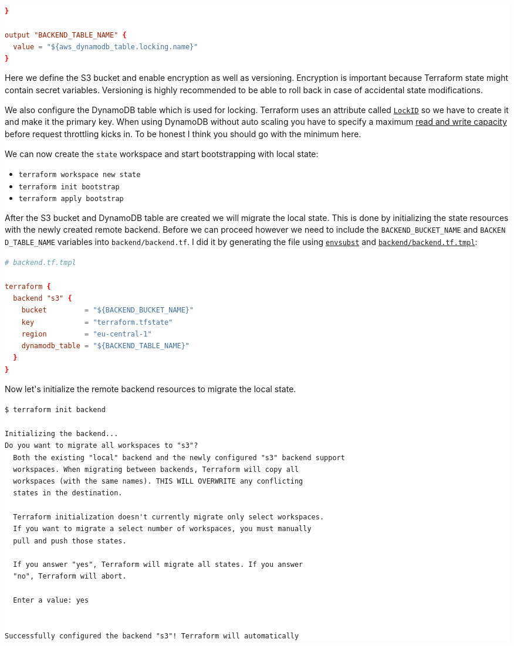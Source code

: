 ```conf
}

output "BACKEND_TABLE_NAME" {
  value = "${aws_dynamodb_table.locking.name}"
}
```

Here we define the S3 bucket and enable encryption as well as versioning. Encryption is important because Terraform state might contain secret variables. Versioning is highly recommended to be able to roll back in case of accidental state modifications.

We also configure the DynamoDB table which is used for locking. Terraform uses an attribute called [`LockID`](https://github.com/hashicorp/terraform/blob/v0.11.7/backend/remote-state/s3/client.go#L238) so we have to create it and make it the primary key. When using DynamoDB without auto scaling you have to specify a maximum [read and write capacity](https://docs.aws.amazon.com/amazondynamodb/latest/developerguide/HowItWorks.ProvisionedThroughput.html) before request throttling kicks in. To be honest I think you should go with the minimum here.

We can now create the `state` workspace and start bootstrapping with local state:

- `terraform workspace new state`
- `terraform init bootstrap`
- `terraform apply bootstrap`

After the S3 bucket and DynamoDB table are created we will migrate the local state. This is done by initializing the state resources with the newly created remote backend. Before we can proceed however we need to include the `BACKEND_BUCKET_NAME` and `BACKEND_TABLE_NAME` variables into `backend/backend.tf`. I did it by generating the file using [`envsubst`](https://www.gnu.org/software/gettext/manual/html_node/envsubst-Invocation.html) and [`backend/backend.tf.tmpl`](https://github.com/FRosner/aws_travis/blob/d1b5241e5fad4f1356a761cf3c9299968c4006c8/backend/backend.tf.tmpl):

```conf
# backend.tf.tmpl

terraform {
  backend "s3" {
    bucket         = "${BACKEND_BUCKET_NAME}"
    key            = "terraform.tfstate"
    region         = "eu-central-1"
    dynamodb_table = "${BACKEND_TABLE_NAME}"
  }
}
```

Now let's initialize the remote backend resources to migrate the local state.

```
$ terraform init backend

Initializing the backend...
Do you want to migrate all workspaces to "s3"?
  Both the existing "local" backend and the newly configured "s3" backend support
  workspaces. When migrating between backends, Terraform will copy all
  workspaces (with the same names). THIS WILL OVERWRITE any conflicting
  states in the destination.

  Terraform initialization doesn't currently migrate only select workspaces.
  If you want to migrate a select number of workspaces, you must manually
  pull and push those states.

  If you answer "yes", Terraform will migrate all states. If you answer
  "no", Terraform will abort.

  Enter a value: yes


Successfully configured the backend "s3"! Terraform will automatically
```